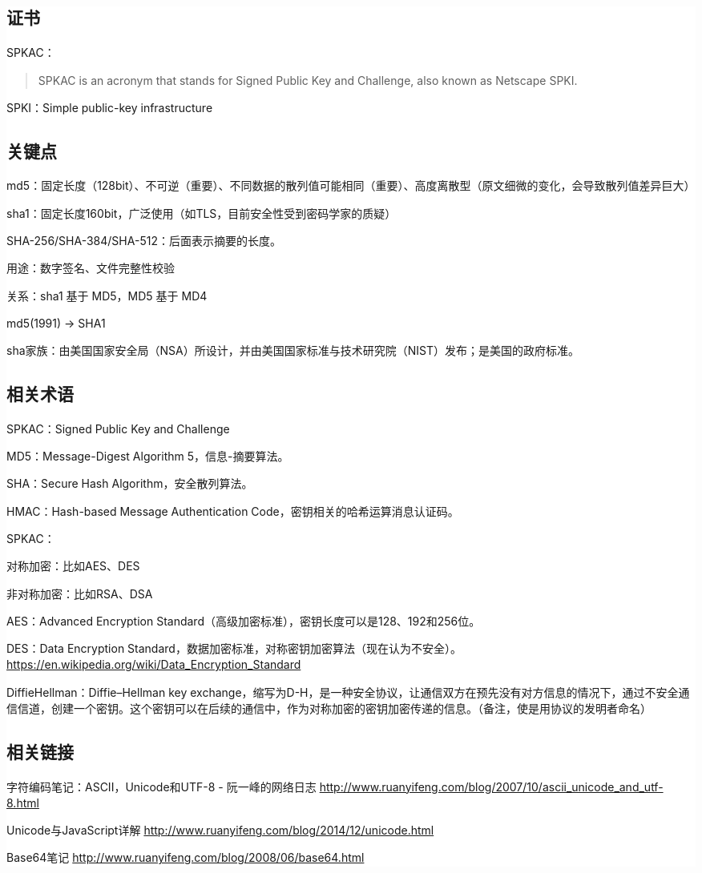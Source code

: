 
## 证书

SPKAC：

>SPKAC is an acronym that stands for Signed Public Key and Challenge, also known as Netscape SPKI.

SPKI：Simple public-key infrastructure

## 关键点

md5：固定长度（128bit）、不可逆（重要）、不同数据的散列值可能相同（重要）、高度离散型（原文细微的变化，会导致散列值差异巨大）


sha1：固定长度160bit，广泛使用（如TLS，目前安全性受到密码学家的质疑）

SHA-256/SHA-384/SHA-512：后面表示摘要的长度。

用途：数字签名、文件完整性校验

关系：sha1 基于 MD5，MD5 基于 MD4

md5(1991) -> SHA1

sha家族：由美国国家安全局（NSA）所设计，并由美国国家标准与技术研究院（NIST）发布；是美国的政府标准。

## 相关术语

SPKAC：Signed Public Key and Challenge

MD5：Message-Digest Algorithm 5，信息-摘要算法。

SHA：Secure Hash Algorithm，安全散列算法。

HMAC：Hash-based Message Authentication Code，密钥相关的哈希运算消息认证码。

SPKAC：

对称加密：比如AES、DES

非对称加密：比如RSA、DSA

AES：Advanced Encryption Standard（高级加密标准），密钥长度可以是128、192和256位。

DES：Data Encryption Standard，数据加密标准，对称密钥加密算法（现在认为不安全）。https://en.wikipedia.org/wiki/Data_Encryption_Standard

DiffieHellman：Diffie–Hellman key exchange，缩写为D-H，是一种安全协议，让通信双方在预先没有对方信息的情况下，通过不安全通信信道，创建一个密钥。这个密钥可以在后续的通信中，作为对称加密的密钥加密传递的信息。（备注，使是用协议的发明者命名）

## 相关链接

字符编码笔记：ASCII，Unicode和UTF-8 - 阮一峰的网络日志
http://www.ruanyifeng.com/blog/2007/10/ascii_unicode_and_utf-8.html

Unicode与JavaScript详解
http://www.ruanyifeng.com/blog/2014/12/unicode.html

Base64笔记
http://www.ruanyifeng.com/blog/2008/06/base64.html
